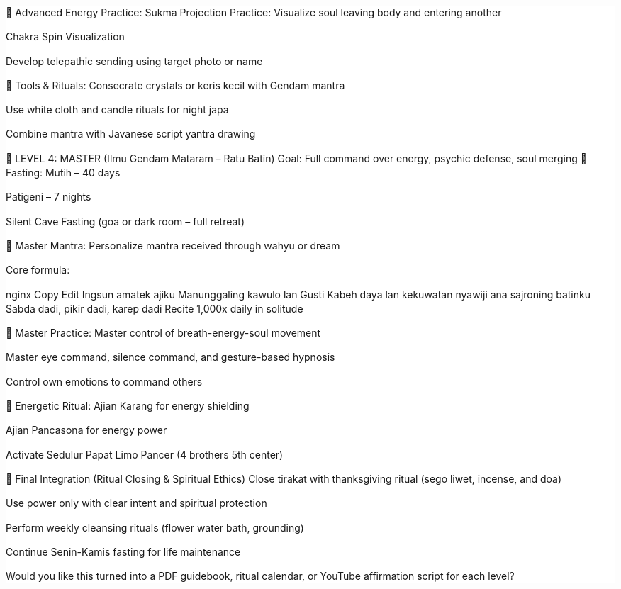 🔹 Advanced Energy Practice:
Sukma Projection Practice: Visualize soul leaving body and entering another

Chakra Spin Visualization

Develop telepathic sending using target photo or name

🔹 Tools & Rituals:
Consecrate crystals or keris kecil with Gendam mantra

Use white cloth and candle rituals for night japa

Combine mantra with Javanese script yantra drawing

🌌 LEVEL 4: MASTER (Ilmu Gendam Mataram – Ratu Batin)
Goal: Full command over energy, psychic defense, soul merging
🔹 Fasting:
Mutih – 40 days

Patigeni – 7 nights

Silent Cave Fasting (goa or dark room – full retreat)

🔹 Master Mantra:
Personalize mantra received through wahyu or dream

Core formula:

nginx
Copy
Edit
Ingsun amatek ajiku
Manunggaling kawulo lan Gusti
Kabeh daya lan kekuwatan nyawiji ana sajroning batinku
Sabda dadi, pikir dadi, karep dadi
Recite 1,000x daily in solitude

🔹 Master Practice:
Master control of breath-energy-soul movement

Master eye command, silence command, and gesture-based hypnosis

Control own emotions to command others

🔹 Energetic Ritual:
Ajian Karang for energy shielding

Ajian Pancasona for energy power

Activate Sedulur Papat Limo Pancer (4 brothers 5th center)

🧭 Final Integration (Ritual Closing & Spiritual Ethics)
Close tirakat with thanksgiving ritual (sego liwet, incense, and doa)

Use power only with clear intent and spiritual protection

Perform weekly cleansing rituals (flower water bath, grounding)

Continue Senin-Kamis fasting for life maintenance

Would you like this turned into a PDF guidebook, ritual calendar, or YouTube affirmation script for each level?
